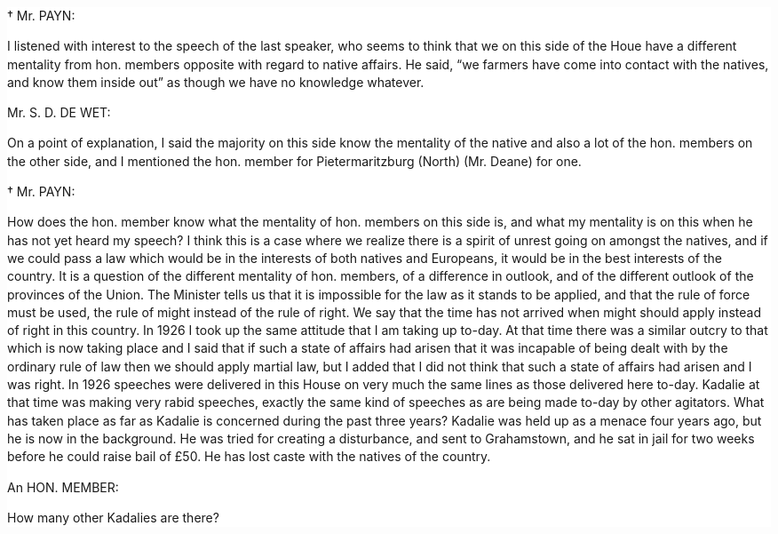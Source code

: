 </speech>

<speech by="#payn">

<from>&#x2020; Mr. <person refersTo="hansard_za">PAYN</person>:</from>

<p>I listened with interest to the speech of the last speaker, who seems to think that we on this side of the Houe have a different mentality from hon. members opposite with regard to native affairs. He said, &#x201C;we farmers have come into contact with the natives, and know them inside out&#x201D; as though we have no knowledge whatever.</p>

</speech>

<speech by="#de_wet">

<from>Mr. <person refersTo="hansard_za">S. D. DE WET</person>:</from>

<p>On a point of explanation, I said the majority on this side know the mentality of the native and also a lot of the hon. members on the other side, and I mentioned the hon. member for Pietermaritzburg (North) (Mr. Deane) for one.</p>

</speech>

<speech by="#payn">

<from>&#x2020; Mr. <person refersTo="hansard_za">PAYN</person>:</from>

<p>How does the hon. member know what the mentality of hon. members on this side is, and what my mentality is on this when he has not yet heard my speech? I think this is a case where we realize there is a spirit of unrest going on amongst the natives, and if we could pass a law which would be in the interests of both natives and Europeans, it would be in the best interests of the country. It is a question of the different mentality of hon. members, of a difference in outlook, and of the different outlook of the provinces of the Union. The Minister tells us that it is impossible for the law as it stands to be applied, and that the rule of force must be used, the rule of might instead of the rule of right. We say that the time has not arrived when might should apply instead of right in this country. In 1926 I took up the same attitude that I am taking up to-day. At that time there was a similar outcry to that which is now taking place and I said that if such a state of affairs had arisen that it was incapable of being dealt with <span class="col_2425-2426" refersTo="page_1284"/>by the ordinary rule of law then we should apply martial law, but I added that I did not think that such a state of affairs had arisen and I was right. In 1926 speeches were delivered in this House on very much the same lines as those delivered here to-day. Kadalie at that time was making very rabid speeches, exactly the same kind of speeches as are being made to-day by other agitators. What has taken place as far as Kadalie is concerned during the past three years? Kadalie was held up as a menace four years ago, but he is now in the background. He was tried for creating a disturbance, and sent to Grahamstown, and he sat in jail for two weeks before he could raise bail of &#x00A3;50. He has lost caste with the natives of the country.</p>

</speech>

<speech by="#hon_member">

<from>An <person refersTo="hansard_za">HON. MEMBER</person>:</from>

<p>How many other Kadalies are there?</p>

</speech>

<speech by="#payn">
